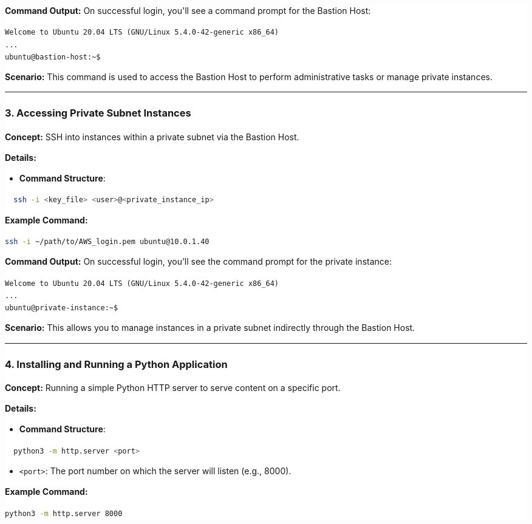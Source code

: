 **Command Output:**
On successful login, you'll see a command prompt for the Bastion Host:
```
Welcome to Ubuntu 20.04 LTS (GNU/Linux 5.4.0-42-generic x86_64)
...
ubuntu@bastion-host:~$
```

**Scenario:**
This command is used to access the Bastion Host to perform administrative tasks or manage private instances.

---

### 3. **Accessing Private Subnet Instances**

**Concept:**
SSH into instances within a private subnet via the Bastion Host.

**Details:**
- **Command Structure**:
```bash
  ssh -i <key_file> <user>@<private_instance_ip>
```

**Example Command:**
```bash
ssh -i ~/path/to/AWS_login.pem ubuntu@10.0.1.40
```

**Command Output:**
On successful login, you’ll see the command prompt for the private instance:
```
Welcome to Ubuntu 20.04 LTS (GNU/Linux 5.4.0-42-generic x86_64)
...
ubuntu@private-instance:~$
```

**Scenario:**
This allows you to manage instances in a private subnet indirectly through the Bastion Host.

---

### 4. **Installing and Running a Python Application**

**Concept:**
Running a simple Python HTTP server to serve content on a specific port.

**Details:**
- **Command Structure**:
```bash
  python3 -m http.server <port>
```
  - `<port>`: The port number on which the server will listen (e.g., 8000).

**Example Command:**
```bash
python3 -m http.server 8000
```
